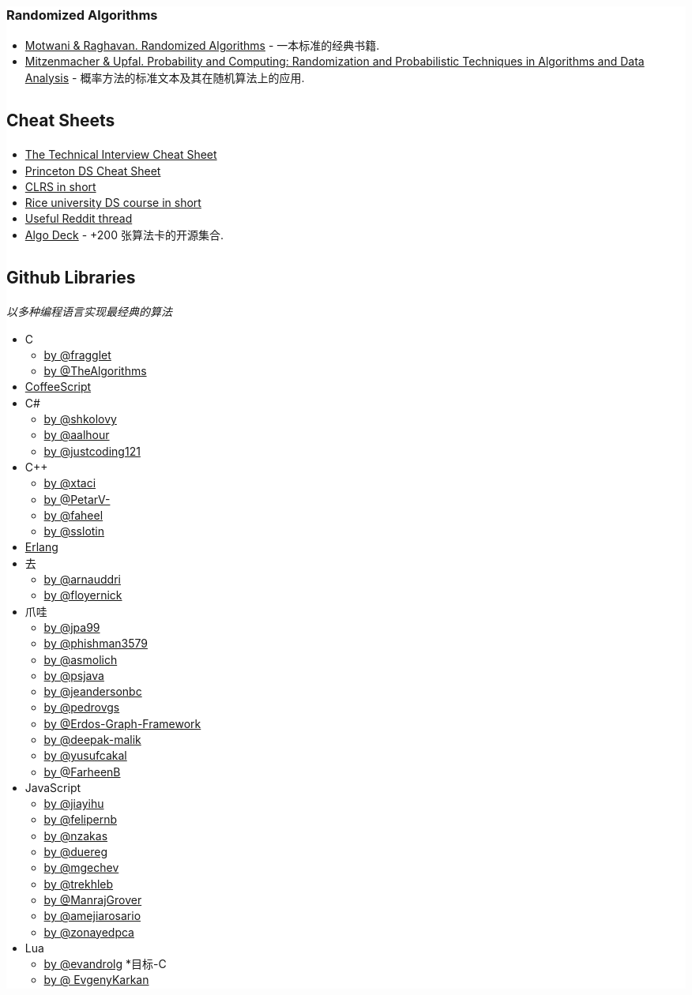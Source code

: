 ### Randomized Algorithms
- [Motwani & Raghavan. Randomized Algorithms](https://www.amazon.com/Randomized-Algorithms-Rajeev-Motwani/dp/0521474655) - 一本标准的经典书籍.
- [Mitzenmacher & Upfal. Probability and Computing: Randomization and Probabilistic Techniques in Algorithms and Data Analysis](https://www.amazon.com/Probability-Computing-Randomization-Probabilistic-Techniques-ebook/dp/B06X9YBMFK) - 概率方法的标准文本及其在随机算法上的应用.

## Cheat Sheets
* [The Technical Interview Cheat Sheet](https://gist.github.com/TSiege/cbb0507082bb18ff7e4b)
* [Princeton DS Cheat Sheet](https://algs4.cs.princeton.edu/cheatsheet/)
* [CLRS in short](https://sinon.org/algorithms//#data-structures)
* [Rice university DS course in short](https://www.clear.rice.edu/comp160/data1.html)
* [Useful Reddit thread](https://www.reddit.com/r/learnprogramming/comments/3gpvyx/algorithms_and_data_structures_cheat_sheets/)
* [Algo Deck](https://github.com/teivah/algodeck/) - +200 张算法卡的开源集合.

## Github Libraries

*以多种编程语言实现最经典的算法*

* C
    * [by @fragglet](https://github.com/fragglet/c-algorithms)
    * [by @TheAlgorithms](https://github.com/TheAlgorithms/C)
* [CoffeeScript](https://github.com/BrunoRB/algorithms.coffee)
* C#
    * [by @shkolovy](https://github.com/shkolovy/classic-algorithms)
    * [by @aalhour](https://github.com/aalhour/C-Sharp-Algorithms)
    * [by @justcoding121](https://github.com/justcoding121/Advanced-Algorithms)
* C++
    * [by @xtaci](https://github.com/xtaci/algorithms)
    * [by @PetarV-](https://github.com/PetarV-/Algorithms)
    * [by @faheel](https://github.com/faheel/Algos)
    * [by @sslotin](http://github.com/sslotin/algo)
* [Erlang](https://github.com/aggelgian/erlang-algorithms)
* 去
    * [by @arnauddri](https://github.com/arnauddri/algorithms)
    * [by @floyernick](https://github.com/floyernick/Data-Structures-and-Algorithms)
* 爪哇
    * [by @jpa99](https://github.com/jpa99/Algorithms)
    * [by @phishman3579](https://github.com/phishman3579/java-algorithms-implementation)
    * [by @asmolich](https://github.com/asmolich/algorithms)
    * [by @psjava](https://github.com/psjava/psjava)
    * [by @jeandersonbc](https://github.com/jeandersonbc/algorithms-and-ds)
    * [by @pedrovgs](https://github.com/pedrovgs/Algorithms)
    * [by @Erdos-Graph-Framework](https://github.com/Erdos-Graph-Framework/Erdos)
    * [by @deepak-malik](https://github.com/deepak-malik/Data-Structures-In-Java)
    * [by @yusufcakal](https://github.com/yusufcakal/algorithms)
    * [by @FarheenB](https://github.com/FarheenB/Data-Structures-and-Algorithms)
* JavaScript
    * [by @jiayihu](https://github.com/jiayihu/pretty-algorithms)
    * [by @felipernb](https://github.com/felipernb/algorithms.js)
    * [by @nzakas](https://github.com/nzakas/computer-science-in-javascript)
    * [by @duereg](https://github.com/duereg/js-algorithms)
    * [by @mgechev](https://github.com/mgechev/javascript-algorithms)
    * [by @trekhleb](https://github.com/trekhleb/javascript-algorithms)
    * [by @ManrajGrover](https://github.com/ManrajGrover/algorithms-js)
    * [by @amejiarosario](https://github.com/amejiarosario/dsa.js)
    * [by @zonayedpca](https://github.com/zonayedpca/AlgoDS.js)
* Lua
    * [by @evandrolg](https://github.com/EvandroLG/computer_science_in_lua)
*目标-C
    * [by @ EvgenyKarkan](https://github.com/EvgenyKarkan/EKAlgorithms)